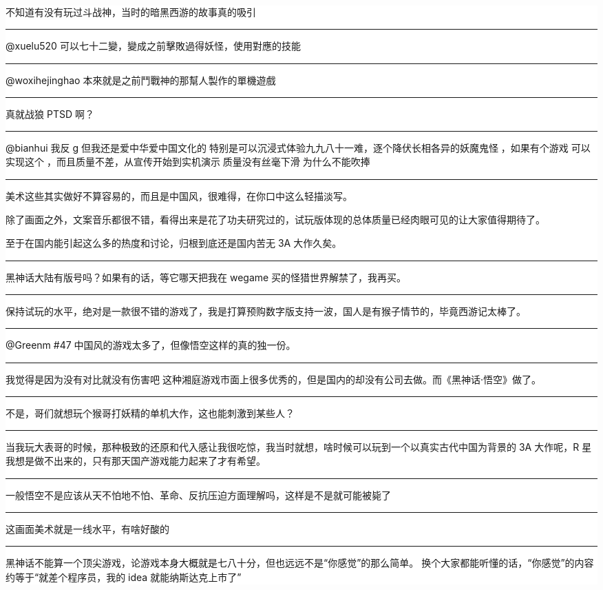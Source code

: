 不知道有没有玩过斗战神，当时的暗黑西游的故事真的吸引

---------------------------------------------------

@xuelu520 可以七十二變，變成之前擊敗過得妖怪，使用對應的技能

---------------------------------------------------

@woxihejinghao 本來就是之前鬥戰神的那幫人製作的單機遊戲

---------------------------------------------------

真就战狼 PTSD 啊？

---------------------------------------------------

@bianhui 我反 g 但我还是爱中华爱中国文化的 特别是可以沉浸式体验九九八十一难，逐个降伏长相各异的妖魔鬼怪 ，如果有个游戏 可以实现这个 ，而且质量不差，从宣传开始到实机演示 质量没有丝毫下滑 为什么不能吹捧

---------------------------------------------------

美术这些其实做好不算容易的，而且是中国风，很难得，在你口中这么轻描淡写。

除了画面之外，文案音乐都很不错，看得出来是花了功夫研究过的，试玩版体现的总体质量已经肉眼可见的让大家值得期待了。 

至于在国内能引起这么多的热度和讨论，归根到底还是国内苦无 3A 大作久矣。

---------------------------------------------------

黑神话大陆有版号吗？如果有的话，等它哪天把我在 wegame 买的怪猎世界解禁了，我再买。

---------------------------------------------------

保持试玩的水平，绝对是一款很不错的游戏了，我是打算预购数字版支持一波，国人是有猴子情节的，毕竟西游记太棒了。

---------------------------------------------------

@Greenm #47 中国风的游戏太多了，但像悟空这样的真的独一份。

---------------------------------------------------

我觉得是因为没有对比就没有伤害吧  这种湘庭游戏市面上很多优秀的，但是国内的却没有公司去做。而《黑神话·悟空》做了。

---------------------------------------------------

不是，哥们就想玩个猴哥打妖精的单机大作，这也能刺激到某些人？

---------------------------------------------------

当我玩大表哥的时候，那种极致的还原和代入感让我很吃惊，我当时就想，啥时候可以玩到一个以真实古代中国为背景的 3A 大作呢，R 星我想是做不出来的，只有那天国产游戏能力起来了才有希望。

---------------------------------------------------

一般悟空不是应该从天不怕地不怕、革命、反抗压迫方面理解吗，这样是不是就可能被毙了

---------------------------------------------------

这画面美术就是一线水平，有啥好酸的

---------------------------------------------------

黑神话不能算一个顶尖游戏，论游戏本身大概就是七八十分，但也远远不是“你感觉”的那么简单。
换个大家都能听懂的话，“你感觉”的内容约等于“就差个程序员，我的 idea 就能纳斯达克上市了”
